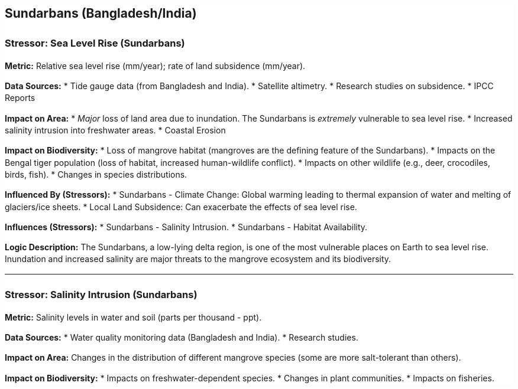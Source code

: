 ## Sundarbans (Bangladesh/India)

### Stressor: Sea Level Rise (Sundarbans)

**Metric:** Relative sea level rise (mm/year); rate of land subsidence (mm/year).

**Data Sources:**
    *   Tide gauge data (from Bangladesh and India).
    *   Satellite altimetry.
    *   Research studies on subsidence.
    * IPCC Reports

**Impact on Area:**
    *   *Major* loss of land area due to inundation. The Sundarbans is *extremely* vulnerable to sea level rise.
    *   Increased salinity intrusion into freshwater areas.
    * Coastal Erosion

**Impact on Biodiversity:**
    *   Loss of mangrove habitat (mangroves are the defining feature of the Sundarbans).
    *   Impacts on the Bengal tiger population (loss of habitat, increased human-wildlife conflict).
    *   Impacts on other wildlife (e.g., deer, crocodiles, birds, fish).
    *   Changes in species distributions.

**Influenced By (Stressors):**
    *   Sundarbans - Climate Change: Global warming leading to thermal expansion of water and melting of glaciers/ice sheets.
    *   Local Land Subsidence: Can exacerbate the effects of sea level rise.

**Influences (Stressors):**
    *   Sundarbans - Salinity Intrusion.
    *   Sundarbans - Habitat Availability.

**Logic Description:** The Sundarbans, a low-lying delta region, is one of the most vulnerable places on Earth to sea level rise.  Inundation and increased salinity are major threats to the mangrove ecosystem and its biodiversity.

---

### Stressor: Salinity Intrusion (Sundarbans)

**Metric:** Salinity levels in water and soil (parts per thousand - ppt).

**Data Sources:**
    *   Water quality monitoring data (Bangladesh and India).
    *   Research studies.

**Impact on Area:** Changes in the distribution of different mangrove species (some are more salt-tolerant than others).

**Impact on Biodiversity:**
    *   Impacts on freshwater-dependent species.
    *   Changes in plant communities.
    *   Impacts on fisheries.

